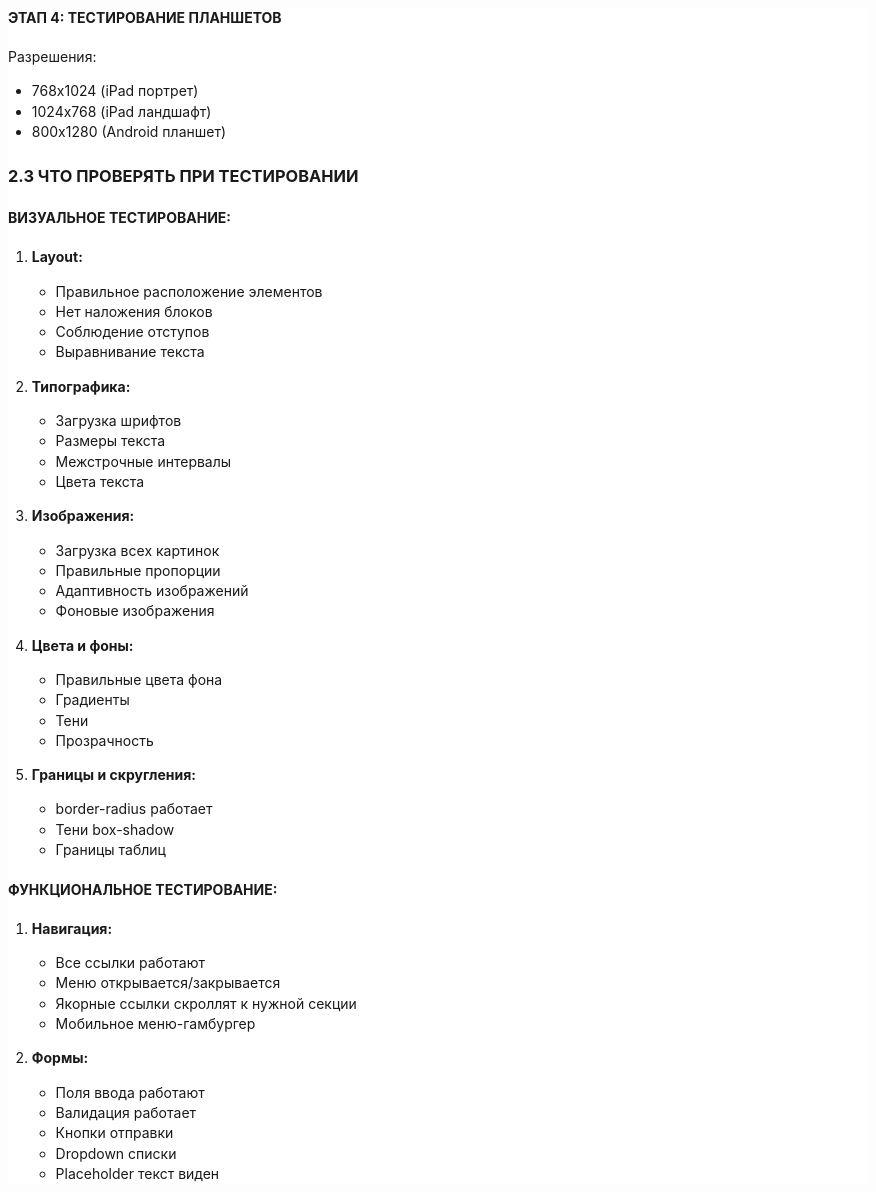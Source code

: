 #### ЭТАП 4: ТЕСТИРОВАНИЕ ПЛАНШЕТОВ

Разрешения:
- 768x1024 (iPad портрет)
- 1024x768 (iPad ландшафт)
- 800x1280 (Android планшет)

### 2.3 ЧТО ПРОВЕРЯТЬ ПРИ ТЕСТИРОВАНИИ

#### ВИЗУАЛЬНОЕ ТЕСТИРОВАНИЕ:

1. **Layout:**
   - Правильное расположение элементов
   - Нет наложения блоков
   - Соблюдение отступов
   - Выравнивание текста

2. **Типографика:**
   - Загрузка шрифтов
   - Размеры текста
   - Межстрочные интервалы
   - Цвета текста

3. **Изображения:**
   - Загрузка всех картинок
   - Правильные пропорции
   - Адаптивность изображений
   - Фоновые изображения

4. **Цвета и фоны:**
   - Правильные цвета фона
   - Градиенты
   - Тени
   - Прозрачность

5. **Границы и скругления:**
   - border-radius работает
   - Тени box-shadow
   - Границы таблиц

#### ФУНКЦИОНАЛЬНОЕ ТЕСТИРОВАНИЕ:

1. **Навигация:**
   - Все ссылки работают
   - Меню открывается/закрывается
   - Якорные ссылки скроллят к нужной секции
   - Мобильное меню-гамбургер

2. **Формы:**
   - Поля ввода работают
   - Валидация работает
   - Кнопки отправки
   - Dropdown списки
   - Placeholder текст виден
